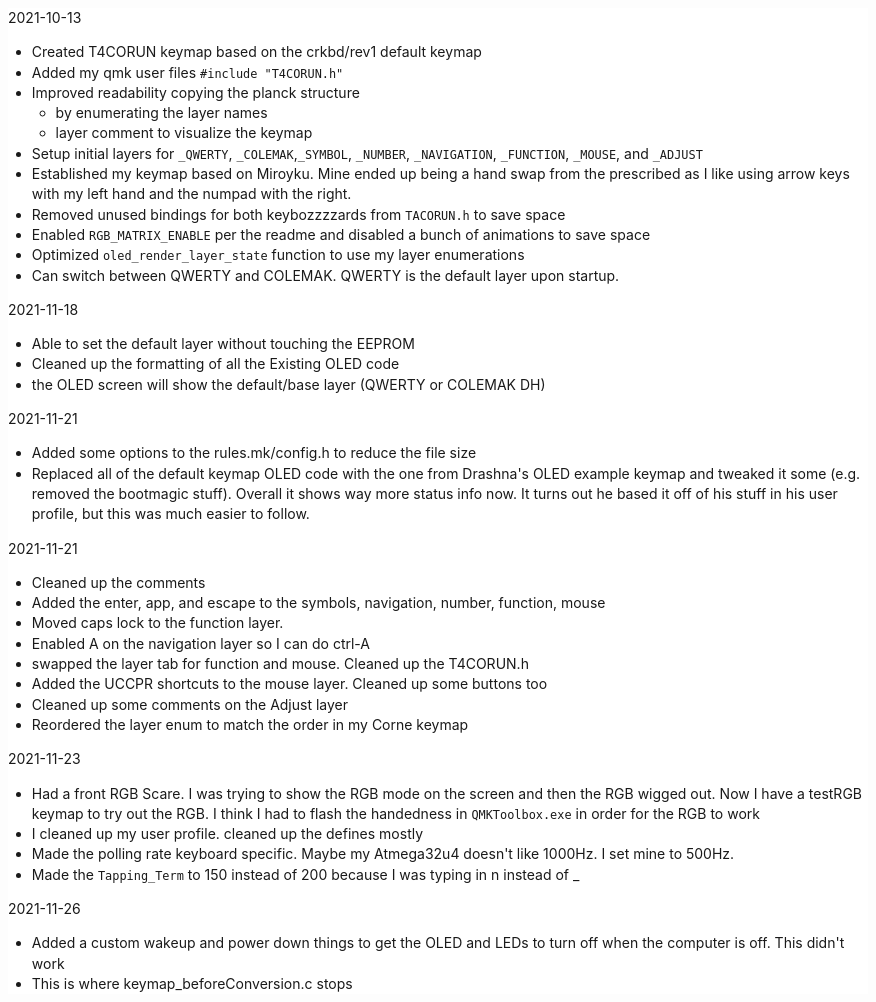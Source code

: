 2021-10-13

- Created T4CORUN keymap based on the crkbd/rev1 default keymap
- Added my qmk user files ```#include "T4CORUN.h"```
- Improved readability copying the planck structure
	- by enumerating the layer names
	- layer comment to visualize the keymap
- Setup initial layers for `_QWERTY`, `_COLEMAK`,`_SYMBOL`, `_NUMBER`, `_NAVIGATION`, `_FUNCTION`, `_MOUSE`, and `_ADJUST`
- Established my keymap based on Miroyku. Mine ended up being a hand swap from the prescribed as I like using arrow keys with my left hand and the numpad with the right.
- Removed unused bindings for both keybozzzzards from `TACORUN.h` to save space
- Enabled `RGB_MATRIX_ENABLE` per the readme and disabled a bunch of animations to save space
- Optimized `oled_render_layer_state` function to use my layer enumerations
- Can switch between QWERTY and COLEMAK. QWERTY is the default layer upon startup.

2021-11-18

- Able to set the default layer without touching the EEPROM
- Cleaned up the formatting of all the Existing OLED code
- the OLED screen will show the default/base layer (QWERTY or COLEMAK DH)

2021-11-21

- Added some options to the rules.mk/config.h to reduce the file size
- Replaced all of the default keymap OLED code with the one from Drashna's OLED example keymap and tweaked it some (e.g. removed the bootmagic stuff). Overall it shows way more status info now. It turns out he based it off of his stuff in his user profile, but this was much easier to follow.

2021-11-21

- Cleaned up the comments
- Added the enter, app, and escape to the symbols, navigation, number, function, mouse
- Moved caps lock to the function layer.
- Enabled A on the navigation layer so I can do ctrl-A
- swapped the layer tab for function and mouse. Cleaned up the T4CORUN.h
- Added the UCCPR shortcuts to the mouse layer. Cleaned up some buttons too
- Cleaned up some comments on the Adjust layer
- Reordered the layer enum to match the order in my Corne keymap

2021-11-23

- Had a front RGB Scare. I was trying to show the RGB mode on the screen and then the RGB wigged out. Now I have a testRGB keymap to try out the RGB. I think I had to flash the handedness in `QMKToolbox.exe` in order for the RGB to work
- I cleaned up my user profile. cleaned up the defines mostly
- Made the polling rate keyboard specific. Maybe my Atmega32u4 doesn't like 1000Hz. I set mine to 500Hz.
- Made the `Tapping_Term` to 150 instead of 200 because I was typing in n instead of _

2021-11-26

- Added a custom wakeup and power down things to get the OLED and LEDs to turn off when the computer is off. This didn't work
- This is where keymap_beforeConversion.c stops
